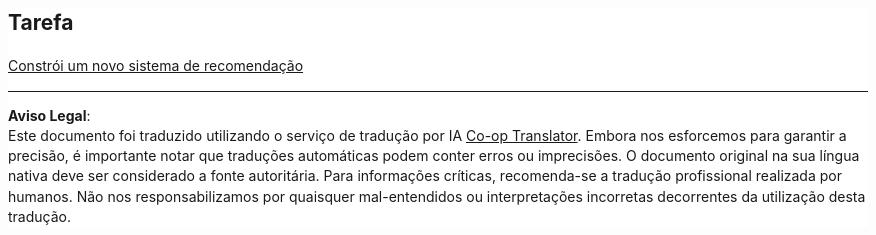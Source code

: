 ## Tarefa 

[Constrói um novo sistema de recomendação](assignment.md)

---

**Aviso Legal**:  
Este documento foi traduzido utilizando o serviço de tradução por IA [Co-op Translator](https://github.com/Azure/co-op-translator). Embora nos esforcemos para garantir a precisão, é importante notar que traduções automáticas podem conter erros ou imprecisões. O documento original na sua língua nativa deve ser considerado a fonte autoritária. Para informações críticas, recomenda-se a tradução profissional realizada por humanos. Não nos responsabilizamos por quaisquer mal-entendidos ou interpretações incorretas decorrentes da utilização desta tradução.
